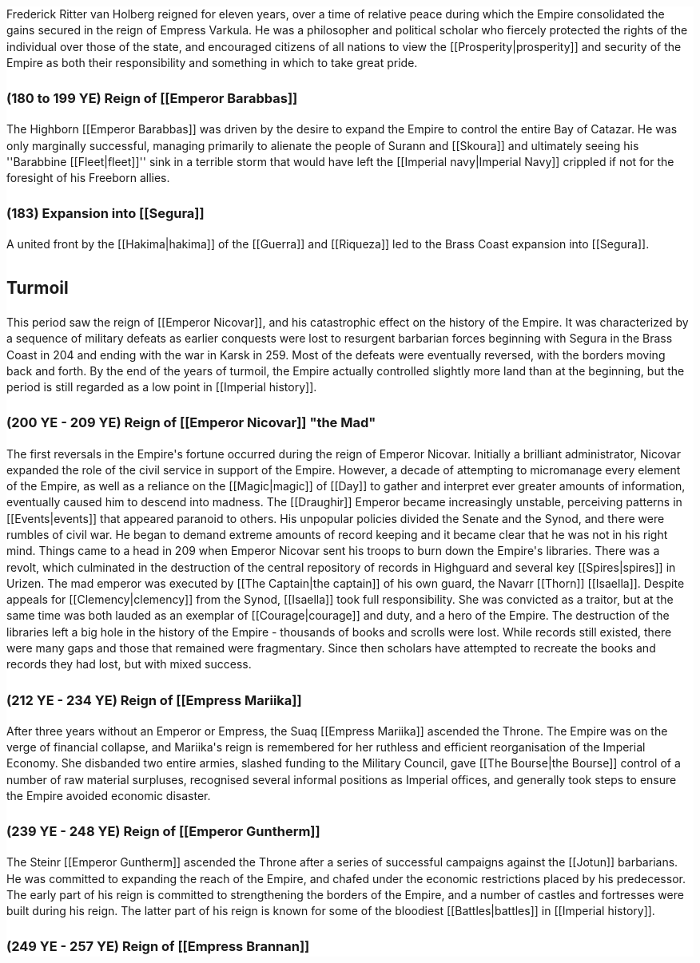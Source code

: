 Frederick Ritter van Holberg reigned for eleven years, over a time of relative peace during which the Empire consolidated the gains secured in the reign of Empress Varkula. He was a philosopher and political scholar who fiercely protected the rights of the individual over those of the state, and encouraged citizens of all nations to view the [[Prosperity|prosperity]] and security of the Empire as both their responsibility and something in which to take great pride.
### (180 to 199 YE) Reign of [[Emperor Barabbas]]
The Highborn [[Emperor Barabbas]] was driven by the desire to expand the Empire to control the entire Bay of Catazar. He was only marginally successful, managing primarily to alienate the people of Surann and [[Skoura]] and ultimately seeing his ''Barabbine [[Fleet|fleet]]'' sink in a terrible storm that would have left the [[Imperial navy|Imperial Navy]] crippled if not for the foresight of his Freeborn allies.
### (183) Expansion into [[Segura]]
A united front by the [[Hakima|hakima]] of the [[Guerra]] and [[Riqueza]] led to the Brass Coast expansion into [[Segura]].
## Turmoil
This period saw the reign of [[Emperor Nicovar]], and his catastrophic effect on the history of the Empire. It was characterized by a sequence of military defeats as earlier conquests were lost to resurgent barbarian forces beginning with Segura in the Brass Coast in 204 and ending with the war in Karsk in 259. Most of the defeats were eventually reversed, with the borders moving back and forth. By the end of the years of turmoil, the Empire actually controlled slightly more land than at the beginning, but the period is still regarded as a low point in [[Imperial history]].
### (200 YE - 209 YE) Reign of [[Emperor Nicovar]] "the Mad"
The first reversals in the Empire's fortune occurred during the reign of Emperor Nicovar. Initially a brilliant administrator, Nicovar expanded the role of the civil service in support of the Empire. However, a decade of attempting to micromanage every element of the Empire, as well as a reliance on the [[Magic|magic]] of [[Day]] to gather and interpret ever greater amounts of information, eventually caused him to descend into madness.
The [[Draughir]] Emperor became increasingly unstable, perceiving patterns in [[Events|events]] that appeared paranoid to others. His unpopular policies divided the Senate and the Synod, and there were rumbles of civil war. He began to demand extreme amounts of record keeping and it became clear that he was not in his right mind.
Things came to a head in 209 when Emperor Nicovar sent his troops to burn down the Empire's libraries. There was a revolt, which culminated in the destruction of the central repository of records in Highguard and several key [[Spires|spires]] in Urizen. The mad emperor was executed by [[The Captain|the captain]] of his own guard, the Navarr [[Thorn]] [[Isaella]]. Despite appeals for [[Clemency|clemency]] from the Synod, [[Isaella]] took full responsibility. She was convicted as a traitor, but at the same time was both lauded as an exemplar of [[Courage|courage]] and duty, and a hero of the Empire.
The destruction of the libraries left a big hole in the history of the Empire - thousands of books and scrolls were lost. While records still existed, there were many gaps and those that remained were fragmentary. Since then scholars have attempted to recreate the books and records they had lost, but with mixed success.
### (212 YE - 234 YE) Reign of [[Empress Mariika]]
After three years without an Emperor or Empress, the Suaq [[Empress Mariika]] ascended the Throne. The Empire was on the verge of financial collapse, and Mariika's reign is remembered for her ruthless and efficient reorganisation of the Imperial Economy.  She disbanded two entire armies, slashed funding to the Military Council, gave [[The Bourse|the Bourse]] control of a number of raw material surpluses, recognised several informal positions as Imperial offices, and generally took steps to ensure the Empire avoided economic disaster. 
### (239 YE - 248 YE) Reign of [[Emperor Guntherm]]
The Steinr [[Emperor Guntherm]] ascended the Throne after a series of successful campaigns against the [[Jotun]] barbarians. He was committed to expanding the reach of the Empire, and chafed under the economic restrictions placed by his predecessor. The early part of his reign is committed to strengthening the borders of the Empire, and a number of castles and fortresses were built during his reign. The latter part of his reign is known for some of the bloodiest [[Battles|battles]] in [[Imperial history]].
### (249 YE - 257 YE) Reign of [[Empress Brannan]]